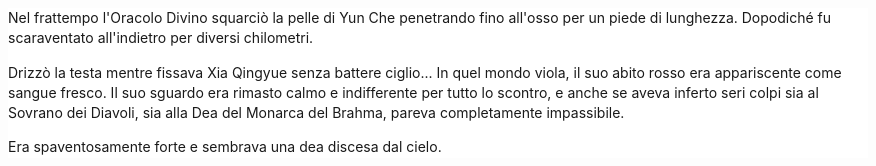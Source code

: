Nel frattempo l'Oracolo Divino squarciò la pelle di Yun Che penetrando fino all'osso per un piede di lunghezza. Dopodiché fu scaraventato all'indietro per diversi chilometri.


Drizzò la testa mentre fissava Xia Qingyue senza battere ciglio... In quel mondo viola, il suo abito rosso era appariscente come sangue fresco. Il suo sguardo era rimasto calmo e indifferente per tutto lo scontro, e anche se aveva inferto seri colpi sia al Sovrano dei Diavoli, sia alla Dea del Monarca del Brahma, pareva completamente impassibile.


Era spaventosamente forte e sembrava una dea discesa dal cielo.
                                


                                



